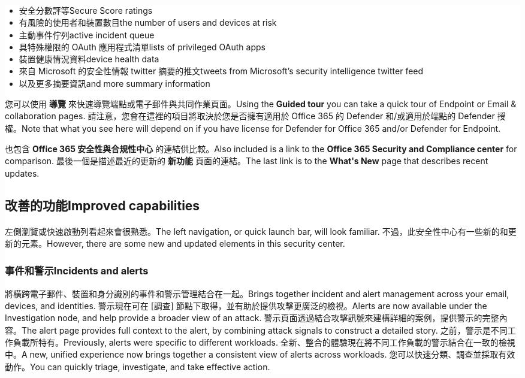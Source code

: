 - <span data-ttu-id="3a1cc-179">安全分數評等</span><span class="sxs-lookup"><span data-stu-id="3a1cc-179">Secure Score ratings</span></span>
- <span data-ttu-id="3a1cc-180">有風險的使用者和裝置數目</span><span class="sxs-lookup"><span data-stu-id="3a1cc-180">the number of users and devices at risk</span></span>
- <span data-ttu-id="3a1cc-181">主動事件佇列</span><span class="sxs-lookup"><span data-stu-id="3a1cc-181">active incident queue</span></span>
- <span data-ttu-id="3a1cc-182">具特殊權限的 OAuth 應用程式清單</span><span class="sxs-lookup"><span data-stu-id="3a1cc-182">lists of privileged OAuth apps</span></span>
- <span data-ttu-id="3a1cc-183">裝置健康情況資料</span><span class="sxs-lookup"><span data-stu-id="3a1cc-183">device health data</span></span>
- <span data-ttu-id="3a1cc-184">來自 Microsoft 的安全性情報 twitter 摘要的推文</span><span class="sxs-lookup"><span data-stu-id="3a1cc-184">tweets from Microsoft’s security intelligence twitter feed</span></span>
- <span data-ttu-id="3a1cc-185">以及更多摘要資訊</span><span class="sxs-lookup"><span data-stu-id="3a1cc-185">and more summary information</span></span>

<span data-ttu-id="3a1cc-186">您可以使用 **導覽** 來快速導覽端點或電子郵件與共同作業頁面。</span><span class="sxs-lookup"><span data-stu-id="3a1cc-186">Using the **Guided tour** you can take a quick tour of Endpoint or Email & collaboration pages.</span></span> <span data-ttu-id="3a1cc-187">請注意，您會在這裡的項目將取決於您是否擁有適用於 Office 365 的 Defender 和/或適用於端點的 Defender 授權。</span><span class="sxs-lookup"><span data-stu-id="3a1cc-187">Note that what you see here will depend on if you have license for Defender for Office 365 and/or Defender for Endpoint.</span></span>

<span data-ttu-id="3a1cc-188">也包含 **Office 365 安全性與合規性中心** 的連結供比較。</span><span class="sxs-lookup"><span data-stu-id="3a1cc-188">Also included is a link to the **Office 365 Security and Compliance center** for comparison.</span></span> <span data-ttu-id="3a1cc-189">最後一個是描述最近的更新的 **新功能** 頁面的連結。</span><span class="sxs-lookup"><span data-stu-id="3a1cc-189">The last link is to the **What's New** page that describes recent updates.</span></span>

## <a name="improved-capabilities"></a><span data-ttu-id="3a1cc-190">改善的功能</span><span class="sxs-lookup"><span data-stu-id="3a1cc-190">Improved capabilities</span></span>

<span data-ttu-id="3a1cc-191">左側瀏覽或快速啟動列看起來會很熟悉。</span><span class="sxs-lookup"><span data-stu-id="3a1cc-191">The left navigation, or quick launch bar, will look familiar.</span></span> <span data-ttu-id="3a1cc-192">不過，此安全性中心有一些新的和更新的元素。</span><span class="sxs-lookup"><span data-stu-id="3a1cc-192">However, there are some new and updated elements in this security center.</span></span>

### <a name="incidents-and-alerts"></a><span data-ttu-id="3a1cc-193">事件和警示</span><span class="sxs-lookup"><span data-stu-id="3a1cc-193">Incidents and alerts</span></span>

<span data-ttu-id="3a1cc-194">將橫跨電子郵件、裝置和身分識別的事件和警示管理結合在一起。</span><span class="sxs-lookup"><span data-stu-id="3a1cc-194">Brings together incident and alert management across your email, devices, and identities.</span></span> <span data-ttu-id="3a1cc-195">警示現在可在 [調查] 節點下取得，並有助於提供攻擊更廣泛的檢視。</span><span class="sxs-lookup"><span data-stu-id="3a1cc-195">Alerts are now available under the Investigation node, and help provide a broader view of an attack.</span></span> <span data-ttu-id="3a1cc-196">警示頁面透過結合攻擊訊號來建構詳細的案例，提供警示的完整內容。</span><span class="sxs-lookup"><span data-stu-id="3a1cc-196">The alert page provides full context to the alert, by combining attack signals to construct a detailed story.</span></span> <span data-ttu-id="3a1cc-197">之前，警示是不同工作負載所特有。</span><span class="sxs-lookup"><span data-stu-id="3a1cc-197">Previously, alerts were specific to different workloads.</span></span> <span data-ttu-id="3a1cc-198">全新、整合的體驗現在將不同工作負載的警示結合在一致的檢視中。</span><span class="sxs-lookup"><span data-stu-id="3a1cc-198">A new, unified experience now brings together a consistent view of alerts across workloads.</span></span> <span data-ttu-id="3a1cc-199">您可以快速分類、調查並採取有效動作。</span><span class="sxs-lookup"><span data-stu-id="3a1cc-199">You can quickly triage, investigate, and take effective action.</span></span>
